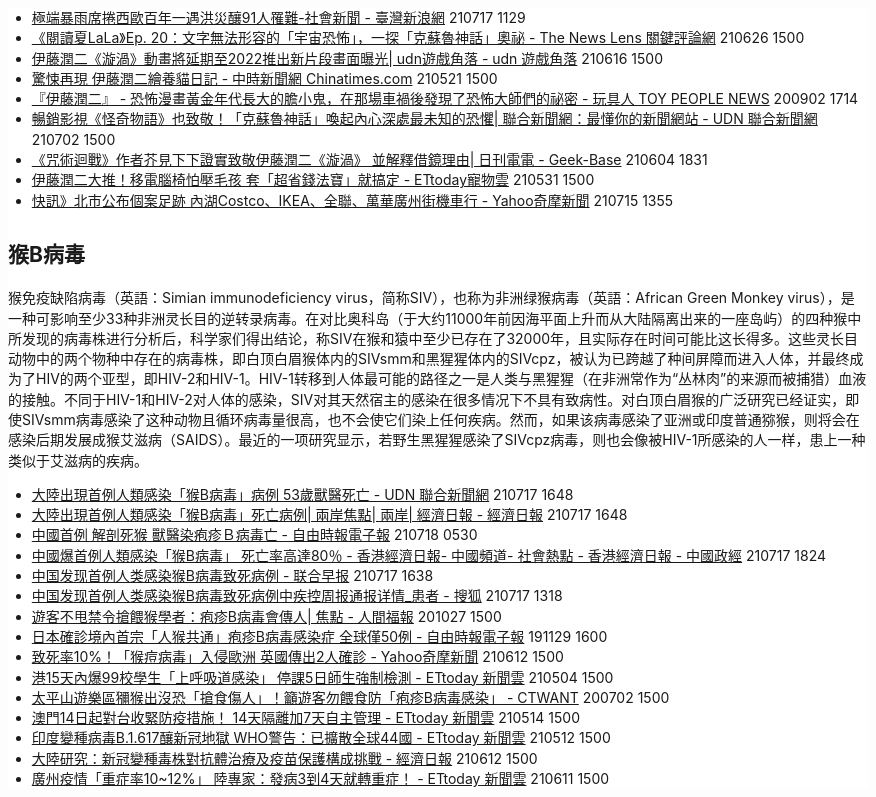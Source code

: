 - [極端暴雨席捲西歐百年一遇洪災釀91人罹難-社會新聞 - 臺灣新浪網](https://news.sina.com.tw/article/20210717/39240916.html "極端暴雨席捲西歐百年一遇洪災釀91人罹難-社會新聞 - 臺灣新浪網") 210717 1129
- [《閱讀夏LaLa》Ep. 20：文字無法形容的「宇宙恐怖」，一探「克蘇魯神話」奧祕 - The News Lens 關鍵評論網](https://www.thenewslens.com/article/149840 "《閱讀夏LaLa》Ep. 20：文字無法形容的「宇宙恐怖」，一探「克蘇魯神話」奧祕 - The News Lens 關鍵評論網") 210626 1500
- [伊藤潤二《漩渦》動畫將延期至2022推出新片段畫面曝光| udn遊戲角落 - udn 遊戲角落](https://game.udn.com/game/story/122089/5536345 "伊藤潤二《漩渦》動畫將延期至2022推出新片段畫面曝光| udn遊戲角落 - udn 遊戲角落") 210616 1500
- [驚悚再現 伊藤潤二繪養貓日記 - 中時新聞網 Chinatimes.com](https://www.chinatimes.com/newspapers/20210521000725-260115 "驚悚再現 伊藤潤二繪養貓日記 - 中時新聞網 Chinatimes.com") 210521 1500
- [『伊藤潤二』 - 恐怖漫畫黃金年代長大的膽小鬼，在那場車禍後發現了恐怖大師們的祕密 - 玩具人 TOY PEOPLE NEWS](https://www.toy-people.com/?p=55300 "『伊藤潤二』 - 恐怖漫畫黃金年代長大的膽小鬼，在那場車禍後發現了恐怖大師們的祕密 - 玩具人 TOY PEOPLE NEWS") 200902 1714
- [暢銷影視《怪奇物語》也致敬！「克蘇魯神話」喚起內心深處最未知的恐懼| 聯合新聞網：最懂你的新聞網站 - UDN 聯合新聞網](https://udn.com/news/story/12674/5566332 "暢銷影視《怪奇物語》也致敬！「克蘇魯神話」喚起內心深處最未知的恐懼| 聯合新聞網：最懂你的新聞網站 - UDN 聯合新聞網") 210702 1500
- [《咒術迴戰》作者芥見下下證實致敬伊藤潤二《漩渦》 並解釋借鏡理由| 日刊電電 - Geek-Base](https://www.toy-people.com/?p=62598 "《咒術迴戰》作者芥見下下證實致敬伊藤潤二《漩渦》 並解釋借鏡理由| 日刊電電 - Geek-Base") 210604 1831
- [伊藤潤二大推！移電腦椅怕壓毛孩 套「超省錢法寶」就搞定 - ETtoday寵物雲](https://pets.ettoday.net/news/1995088 "伊藤潤二大推！移電腦椅怕壓毛孩 套「超省錢法寶」就搞定 - ETtoday寵物雲") 210531 1500
- [快訊》北市公布個案足跡 內湖Costco、IKEA、全聯、萬華廣州街機車行 - Yahoo奇摩新聞](https://tw.news.yahoo.com/%E5%BF%AB%E8%A8%8A-%E5%8C%97%E5%B8%82%E5%85%AC%E5%B8%83%E5%80%8B%E6%A1%88%E8%B6%B3%E8%B7%A1-%E5%85%A7%E6%B9%96costco-ikea-%E5%85%A8%E8%81%AF-055550415.html "快訊》北市公布個案足跡 內湖Costco、IKEA、全聯、萬華廣州街機車行 - Yahoo奇摩新聞") 210715 1355

## 猴B病毒

猴免疫缺陷病毒（英語：Simian immunodeficiency virus，简称SIV），也称为非洲绿猴病毒（英語：African Green Monkey virus），是一种可影响至少33种非洲灵长目的逆转录病毒。在对比奥科岛（于大约11000年前因海平面上升而从大陆隔离出来的一座岛屿）的四种猴中所发现的病毒株进行分析后，科学家们得出结论，称SIV在猴和猿中至少已存在了32000年，且实际存在时间可能比这长得多。这些灵长目动物中的两个物种中存在的病毒株，即白顶白眉猴体内的SIVsmm和黑猩猩体内的SIVcpz，被认为已跨越了种间屏障而进入人体，并最终成为了HIV的两个亚型，即HIV-2和HIV-1。HIV-1转移到人体最可能的路径之一是人类与黑猩猩（在非洲常作为“丛林肉”的来源而被捕猎）血液的接触。不同于HIV-1和HIV-2对人体的感染，SIV对其天然宿主的感染在很多情况下不具有致病性。对白顶白眉猴的广泛研究已经证实，即使SIVsmm病毒感染了这种动物且循环病毒量很高，也不会使它们染上任何疾病。然而，如果该病毒感染了亚洲或印度普通猕猴，则将会在感染后期发展成猴艾滋病（SAIDS）。最近的一项研究显示，若野生黑猩猩感染了SIVcpz病毒，则也会像被HIV-1所感染的人一样，患上一种类似于艾滋病的疾病。
- [大陸出現首例人類感染「猴B病毒」病例 53歲獸醫死亡 - UDN 聯合新聞網](https://udn.com/news/story/7332/5608576 "大陸出現首例人類感染「猴B病毒」病例 53歲獸醫死亡 - UDN 聯合新聞網") 210717 1648
- [大陸出現首例人類感染「猴B病毒」死亡病例| 兩岸焦點| 兩岸| 經濟日報 - 經濟日報](https://money.udn.com/money/story/5603/5608576?from=edn_breaknewstab_index "大陸出現首例人類感染「猴B病毒」死亡病例| 兩岸焦點| 兩岸| 經濟日報 - 經濟日報") 210717 1648
- [中國首例 解剖死猴 獸醫染疱疹Ｂ病毒亡 - 自由時報電子報](https://news.ltn.com.tw/news/world/paper/1461411 "中國首例 解剖死猴 獸醫染疱疹Ｂ病毒亡 - 自由時報電子報") 210718 0530
- [中國爆首例人類感染「猴B病毒」 死亡率高達80％ - 香港經濟日報- 中國頻道- 社會熱點 - 香港經濟日報 - 中國政經](https://china.hket.com/article/3009239/%E4%B8%AD%E5%9C%8B%E7%88%86%E9%A6%96%E4%BE%8B%E4%BA%BA%E9%A1%9E%E6%84%9F%E6%9F%93%E3%80%8C%E7%8C%B4B%E7%97%85%E6%AF%92%E3%80%8D%20%C2%A0%E6%AD%BB%E4%BA%A1%E7%8E%87%E9%AB%98%E9%81%9480%EF%BC%85?mtc=30024 "中國爆首例人類感染「猴B病毒」 死亡率高達80％ - 香港經濟日報- 中國頻道- 社會熱點 - 香港經濟日報 - 中國政經") 210717 1824
- [中国发现首例人类感染猴B病毒致死病例 - 联合早报](https://www.zaobao.com.sg/realtime/china/story20210717-1170298 "中国发现首例人类感染猴B病毒致死病例 - 联合早报") 210717 1638
- [中国发现首例人类感染猴B病毒致死病例中疾控周报通报详情_患者 - 搜狐](https://www.sohu.com/a/478000868_685454?spm=smpc.home.top-news2.5.1626498000032b0QzDG1 "中国发现首例人类感染猴B病毒致死病例中疾控周报通报详情_患者 - 搜狐") 210717 1318
- [遊客不甩禁令搶餵猴學者：疱疹B病毒會傳人| 焦點 - 人間福報](https://www.merit-times.com.tw/NewsPage.aspx?unid=602017 "遊客不甩禁令搶餵猴學者：疱疹B病毒會傳人| 焦點 - 人間福報") 201027 1500
- [日本確診境內首宗「人猴共通」疱疹B病毒感染症 全球僅50例 - 自由時報電子報](https://news.ltn.com.tw/news/world/breakingnews/2993140 "日本確診境內首宗「人猴共通」疱疹B病毒感染症 全球僅50例 - 自由時報電子報") 191129 1600
- [致死率10%！「猴痘病毒」入侵歐洲 英國傳出2人確診 - Yahoo奇摩新聞](https://tw.news.yahoo.com/%E8%87%B4%E6%AD%BB%E7%8E%8710-%E7%8C%B4%E7%97%98%E7%97%85%E6%AF%92-%E5%85%A5%E4%BE%B5%E6%AD%90%E6%B4%B2-%E8%8B%B1%E5%9C%8B%E5%82%B3%E5%87%BA2%E4%BA%BA%E7%A2%BA%E8%A8%BA-033054334.html "致死率10%！「猴痘病毒」入侵歐洲 英國傳出2人確診 - Yahoo奇摩新聞") 210612 1500
- [港15天內爆99校學生「上呼吸道感染」 停課5日師生強制檢測 - ETtoday 新聞雲](https://www.ettoday.net/news/20210504/1973911.htm "港15天內爆99校學生「上呼吸道感染」 停課5日師生強制檢測 - ETtoday 新聞雲") 210504 1500
- [太平山遊樂區獼猴出沒恐「搶食傷人」！籲遊客勿餵食防「疱疹B病毒感染」 - CTWANT](https://www.ctwant.com/article/59751 "太平山遊樂區獼猴出沒恐「搶食傷人」！籲遊客勿餵食防「疱疹B病毒感染」 - CTWANT") 200702 1500
- [澳門14日起對台收緊防疫措施！ 14天隔離加7天自主管理 - ETtoday 新聞雲](https://www.ettoday.net/news/20210514/1981475.htm "澳門14日起對台收緊防疫措施！ 14天隔離加7天自主管理 - ETtoday 新聞雲") 210514 1500
- [印度變種病毒B.1.617釀新冠地獄 WHO警告：已擴散全球44國 - ETtoday 新聞雲](https://www.ettoday.net/news/20210512/1979636.htm "印度變種病毒B.1.617釀新冠地獄 WHO警告：已擴散全球44國 - ETtoday 新聞雲") 210512 1500
- [大陸研究：新冠變種毒株對抗體治療及疫苗保護構成挑戰 - 經濟日報](https://money.udn.com/money/story/5603/5528848 "大陸研究：新冠變種毒株對抗體治療及疫苗保護構成挑戰 - 經濟日報") 210612 1500
- [廣州疫情「重症率10~12%」 陸專家：發病3到4天就轉重症！ - ETtoday 新聞雲](https://www.ettoday.net/news/20210611/2004815.htm "廣州疫情「重症率10~12%」 陸專家：發病3到4天就轉重症！ - ETtoday 新聞雲") 210611 1500